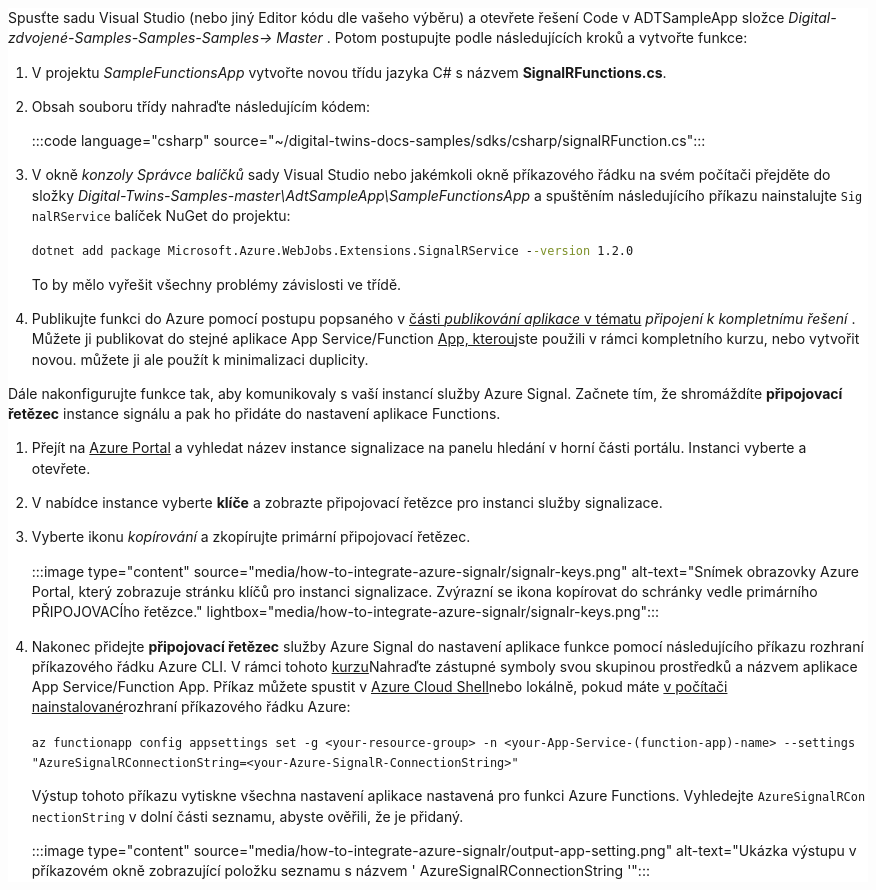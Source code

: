 Spusťte sadu Visual Studio (nebo jiný Editor kódu dle vašeho výběru) a otevřete řešení Code v ADTSampleApp složce *Digital-zdvojené-Samples-Samples-Samples-> Master* . Potom postupujte podle následujících kroků a vytvořte funkce:

1. V projektu *SampleFunctionsApp* vytvořte novou třídu jazyka C# s názvem **SignalRFunctions.cs**.

1. Obsah souboru třídy nahraďte následujícím kódem:
    
    :::code language="csharp" source="~/digital-twins-docs-samples/sdks/csharp/signalRFunction.cs":::

1. V okně *konzoly Správce balíčků* sady Visual Studio nebo jakémkoli okně příkazového řádku na svém počítači přejděte do složky *Digital-Twins-Samples-master\AdtSampleApp\SampleFunctionsApp* a spuštěním následujícího příkazu nainstalujte `SignalRService` balíček NuGet do projektu:
    ```cmd
    dotnet add package Microsoft.Azure.WebJobs.Extensions.SignalRService --version 1.2.0
    ```

    To by mělo vyřešit všechny problémy závislosti ve třídě.

1. Publikujte funkci do Azure pomocí postupu popsaného v [části *publikování aplikace* v tématu](tutorial-end-to-end.md#publish-the-app) *připojení k kompletnímu řešení* . Můžete ji publikovat do stejné aplikace App Service/Function [App, kterou](#prerequisites)jste použili v rámci kompletního kurzu, nebo vytvořit novou. můžete ji ale použít k minimalizaci duplicity. 

Dále nakonfigurujte funkce tak, aby komunikovaly s vaší instancí služby Azure Signal. Začnete tím, že shromáždíte **připojovací řetězec** instance signálu a pak ho přidáte do nastavení aplikace Functions.

1. Přejít na [Azure Portal](https://portal.azure.com/) a vyhledat název instance signalizace na panelu hledání v horní části portálu. Instanci vyberte a otevřete.
1. V nabídce instance vyberte **klíče** a zobrazte připojovací řetězce pro instanci služby signalizace.
1. Vyberte ikonu *kopírování* a zkopírujte primární připojovací řetězec.

    :::image type="content" source="media/how-to-integrate-azure-signalr/signalr-keys.png" alt-text="Snímek obrazovky Azure Portal, který zobrazuje stránku klíčů pro instanci signalizace. Zvýrazní se ikona kopírovat do schránky vedle primárního PŘIPOJOVACÍho řetězce." lightbox="media/how-to-integrate-azure-signalr/signalr-keys.png":::

1. Nakonec přidejte **připojovací řetězec** služby Azure Signal do nastavení aplikace funkce pomocí následujícího příkazu rozhraní příkazového řádku Azure CLI. V rámci tohoto [kurzu](how-to-integrate-azure-signalr.md#prerequisites)Nahraďte zástupné symboly svou skupinou prostředků a názvem aplikace App Service/Function App. Příkaz můžete spustit v [Azure Cloud Shell](https://shell.azure.com)nebo lokálně, pokud máte [v počítači nainstalované](/cli/azure/install-azure-cli?view=azure-cli-latest&preserve-view=true)rozhraní příkazového řádku Azure:
 
    ```azurecli-interactive
    az functionapp config appsettings set -g <your-resource-group> -n <your-App-Service-(function-app)-name> --settings "AzureSignalRConnectionString=<your-Azure-SignalR-ConnectionString>"
    ```

    Výstup tohoto příkazu vytiskne všechna nastavení aplikace nastavená pro funkci Azure Functions. Vyhledejte `AzureSignalRConnectionString` v dolní části seznamu, abyste ověřili, že je přidaný.

    :::image type="content" source="media/how-to-integrate-azure-signalr/output-app-setting.png" alt-text="Ukázka výstupu v příkazovém okně zobrazující položku seznamu s názvem ' AzureSignalRConnectionString '":::
